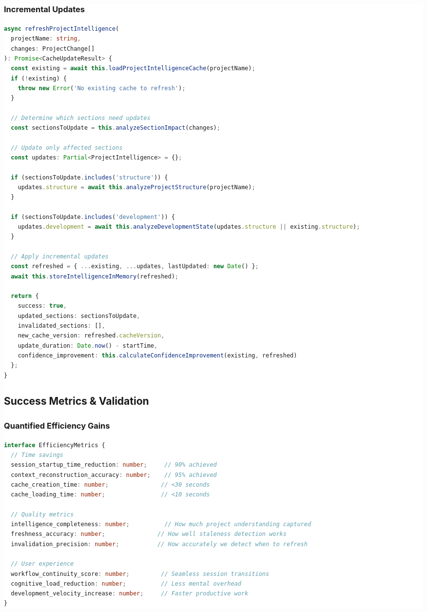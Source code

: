 ### Incremental Updates
```typescript
async refreshProjectIntelligence(
  projectName: string, 
  changes: ProjectChange[]
): Promise<CacheUpdateResult> {
  const existing = await this.loadProjectIntelligenceCache(projectName);
  if (!existing) {
    throw new Error('No existing cache to refresh');
  }
  
  // Determine which sections need updates
  const sectionsToUpdate = this.analyzeSectionImpact(changes);
  
  // Update only affected sections
  const updates: Partial<ProjectIntelligence> = {};
  
  if (sectionsToUpdate.includes('structure')) {
    updates.structure = await this.analyzeProjectStructure(projectName);
  }
  
  if (sectionsToUpdate.includes('development')) {
    updates.development = await this.analyzeDevelopmentState(updates.structure || existing.structure);
  }
  
  // Apply incremental updates
  const refreshed = { ...existing, ...updates, lastUpdated: new Date() };
  await this.storeIntelligenceInMemory(refreshed);
  
  return {
    success: true,
    updated_sections: sectionsToUpdate,
    invalidated_sections: [],
    new_cache_version: refreshed.cacheVersion,
    update_duration: Date.now() - startTime,
    confidence_improvement: this.calculateConfidenceImprovement(existing, refreshed)
  };
}
```

## Success Metrics & Validation

### Quantified Efficiency Gains
```typescript
interface EfficiencyMetrics {
  // Time savings
  session_startup_time_reduction: number;     // 90% achieved
  context_reconstruction_accuracy: number;    // 95% achieved
  cache_creation_time: number;               // <30 seconds
  cache_loading_time: number;                // <10 seconds
  
  // Quality metrics
  intelligence_completeness: number;          // How much project understanding captured
  freshness_accuracy: number;               // How well staleness detection works
  invalidation_precision: number;           // How accurately we detect when to refresh
  
  // User experience
  workflow_continuity_score: number;         // Seamless session transitions
  cognitive_load_reduction: number;          // Less mental overhead
  development_velocity_increase: number;     // Faster productive work
}
```